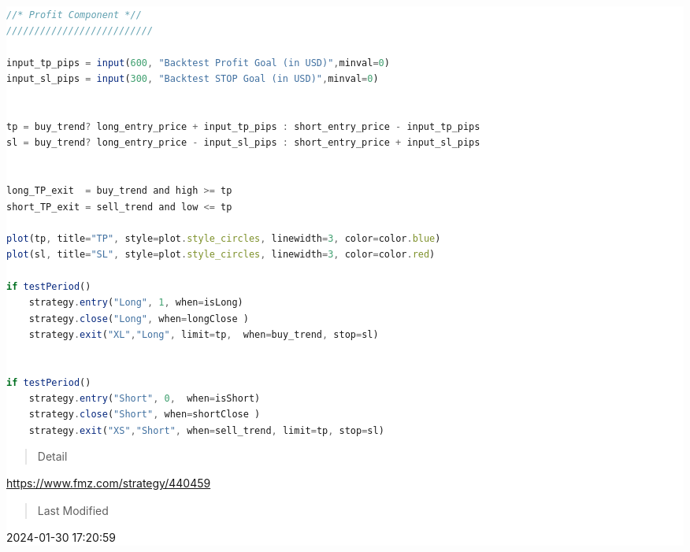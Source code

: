 ``` javascript
//* Profit Component *//
//////////////////////////

input_tp_pips = input(600, "Backtest Profit Goal (in USD)",minval=0)
input_sl_pips = input(300, "Backtest STOP Goal (in USD)",minval=0)


tp = buy_trend? long_entry_price + input_tp_pips : short_entry_price - input_tp_pips
sl = buy_trend? long_entry_price - input_sl_pips : short_entry_price + input_sl_pips


long_TP_exit  = buy_trend and high >= tp
short_TP_exit = sell_trend and low <= tp

plot(tp, title="TP", style=plot.style_circles, linewidth=3, color=color.blue)
plot(sl, title="SL", style=plot.style_circles, linewidth=3, color=color.red)

if testPeriod()
    strategy.entry("Long", 1, when=isLong)
    strategy.close("Long", when=longClose )
    strategy.exit("XL","Long", limit=tp,  when=buy_trend, stop=sl)


if testPeriod()
    strategy.entry("Short", 0,  when=isShort)
    strategy.close("Short", when=shortClose )
    strategy.exit("XS","Short", when=sell_trend, limit=tp, stop=sl)

```

> Detail

https://www.fmz.com/strategy/440459

> Last Modified

2024-01-30 17:20:59
